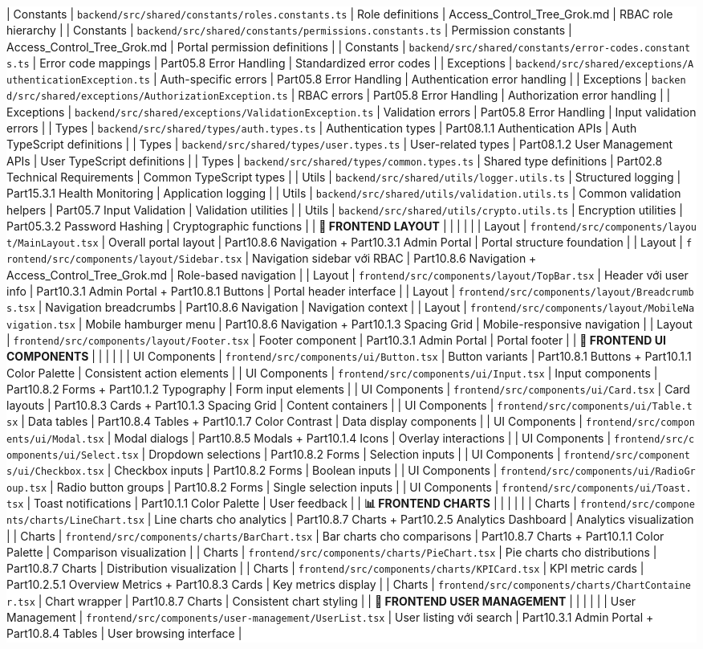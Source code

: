 | Constants | `backend/src/shared/constants/roles.constants.ts` | Role definitions | Access_Control_Tree_Grok.md | RBAC role hierarchy |
| Constants | `backend/src/shared/constants/permissions.constants.ts` | Permission constants | Access_Control_Tree_Grok.md | Portal permission definitions |
| Constants | `backend/src/shared/constants/error-codes.constants.ts` | Error code mappings | Part05.8 Error Handling | Standardized error codes |
| Exceptions | `backend/src/shared/exceptions/AuthenticationException.ts` | Auth-specific errors | Part05.8 Error Handling | Authentication error handling |
| Exceptions | `backend/src/shared/exceptions/AuthorizationException.ts` | RBAC errors | Part05.8 Error Handling | Authorization error handling |
| Exceptions | `backend/src/shared/exceptions/ValidationException.ts` | Validation errors | Part05.8 Error Handling | Input validation errors |
| Types | `backend/src/shared/types/auth.types.ts` | Authentication types | Part08.1.1 Authentication APIs | Auth TypeScript definitions |
| Types | `backend/src/shared/types/user.types.ts` | User-related types | Part08.1.2 User Management APIs | User TypeScript definitions |
| Types | `backend/src/shared/types/common.types.ts` | Shared type definitions | Part02.8 Technical Requirements | Common TypeScript types |
| Utils | `backend/src/shared/utils/logger.utils.ts` | Structured logging | Part15.3.1 Health Monitoring | Application logging |
| Utils | `backend/src/shared/utils/validation.utils.ts` | Common validation helpers | Part05.7 Input Validation | Validation utilities |
| Utils | `backend/src/shared/utils/crypto.utils.ts` | Encryption utilities | Part05.3.2 Password Hashing | Cryptographic functions |
| **🎨 FRONTEND LAYOUT** | | | | |
| Layout | `frontend/src/components/layout/MainLayout.tsx` | Overall portal layout | Part10.8.6 Navigation + Part10.3.1 Admin Portal | Portal structure foundation |
| Layout | `frontend/src/components/layout/Sidebar.tsx` | Navigation sidebar với RBAC | Part10.8.6 Navigation + Access_Control_Tree_Grok.md | Role-based navigation |
| Layout | `frontend/src/components/layout/TopBar.tsx` | Header với user info | Part10.3.1 Admin Portal + Part10.8.1 Buttons | Portal header interface |
| Layout | `frontend/src/components/layout/Breadcrumbs.tsx` | Navigation breadcrumbs | Part10.8.6 Navigation | Navigation context |
| Layout | `frontend/src/components/layout/MobileNavigation.tsx` | Mobile hamburger menu | Part10.8.6 Navigation + Part10.1.3 Spacing Grid | Mobile-responsive navigation |
| Layout | `frontend/src/components/layout/Footer.tsx` | Footer component | Part10.3.1 Admin Portal | Portal footer |
| **🧩 FRONTEND UI COMPONENTS** | | | | |
| UI Components | `frontend/src/components/ui/Button.tsx` | Button variants | Part10.8.1 Buttons + Part10.1.1 Color Palette | Consistent action elements |
| UI Components | `frontend/src/components/ui/Input.tsx` | Input components | Part10.8.2 Forms + Part10.1.2 Typography | Form input elements |
| UI Components | `frontend/src/components/ui/Card.tsx` | Card layouts | Part10.8.3 Cards + Part10.1.3 Spacing Grid | Content containers |
| UI Components | `frontend/src/components/ui/Table.tsx` | Data tables | Part10.8.4 Tables + Part10.1.7 Color Contrast | Data display components |
| UI Components | `frontend/src/components/ui/Modal.tsx` | Modal dialogs | Part10.8.5 Modals + Part10.1.4 Icons | Overlay interactions |
| UI Components | `frontend/src/components/ui/Select.tsx` | Dropdown selections | Part10.8.2 Forms | Selection inputs |
| UI Components | `frontend/src/components/ui/Checkbox.tsx` | Checkbox inputs | Part10.8.2 Forms | Boolean inputs |
| UI Components | `frontend/src/components/ui/RadioGroup.tsx` | Radio button groups | Part10.8.2 Forms | Single selection inputs |
| UI Components | `frontend/src/components/ui/Toast.tsx` | Toast notifications | Part10.1.1 Color Palette | User feedback |
| **📊 FRONTEND CHARTS** | | | | |
| Charts | `frontend/src/components/charts/LineChart.tsx` | Line charts cho analytics | Part10.8.7 Charts + Part10.2.5 Analytics Dashboard | Analytics visualization |
| Charts | `frontend/src/components/charts/BarChart.tsx` | Bar charts cho comparisons | Part10.8.7 Charts + Part10.1.1 Color Palette | Comparison visualization |
| Charts | `frontend/src/components/charts/PieChart.tsx` | Pie charts cho distributions | Part10.8.7 Charts | Distribution visualization |
| Charts | `frontend/src/components/charts/KPICard.tsx` | KPI metric cards | Part10.2.5.1 Overview Metrics + Part10.8.3 Cards | Key metrics display |
| Charts | `frontend/src/components/charts/ChartContainer.tsx` | Chart wrapper | Part10.8.7 Charts | Consistent chart styling |
| **👥 FRONTEND USER MANAGEMENT** | | | | |
| User Management | `frontend/src/components/user-management/UserList.tsx` | User listing với search | Part10.3.1 Admin Portal + Part10.8.4 Tables | User browsing interface |